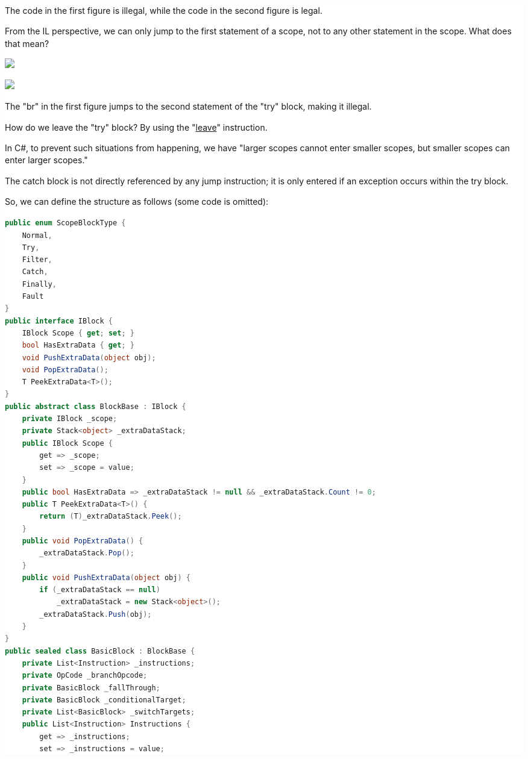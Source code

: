 The code in the first figure is illegal, while the code in the second figure is legal.

From the IL perspective, we can only jump to the first statement of a scope, not to any other statement in the scope. What does that mean?

![](/../net-control-flow-analysis-1-get-started/5.png)

![](/../net-control-flow-analysis-1-get-started/6.png)

The "br" in the first figure jumps to the second statement of the "try" block, making it illegal.

How do we leave the "try" block? By using the "[leave](https://docs.microsoft.com/zh-cn/dotnet/api/system.reflection.emit.opcodes.leave)" instruction.

In C#, to prevent such situations from happening, we have "larger scopes cannot enter smaller scopes, but smaller scopes can enter larger scopes."

The catch block is not directly referenced by any jump instruction; it is only entered if an exception occurs within the try block.

So, we can define the structure as follows (some code is omitted):

``` csharp
public enum ScopeBlockType {
    Normal,
    Try,
    Filter,
    Catch,
    Finally,
    Fault
}
public interface IBlock {
    IBlock Scope { get; set; }
    bool HasExtraData { get; }
    void PushExtraData(object obj);
    void PopExtraData();
    T PeekExtraData<T>();
}
public abstract class BlockBase : IBlock {
    private IBlock _scope;
    private Stack<object> _extraDataStack;
    public IBlock Scope {
        get => _scope;
        set => _scope = value;
    }
    public bool HasExtraData => _extraDataStack != null && _extraDataStack.Count != 0;
    public T PeekExtraData<T>() {
        return (T)_extraDataStack.Peek();
    }
    public void PopExtraData() {
        _extraDataStack.Pop();
    }
    public void PushExtraData(object obj) {
        if (_extraDataStack == null)
            _extraDataStack = new Stack<object>();
        _extraDataStack.Push(obj);
    }
}
public sealed class BasicBlock : BlockBase {
    private List<Instruction> _instructions;
    private OpCode _branchOpcode;
    private BasicBlock _fallThrough;
    private BasicBlock _conditionalTarget;
    private List<BasicBlock> _switchTargets;
    public List<Instruction> Instructions {
        get => _instructions;
        set => _instructions = value;
```